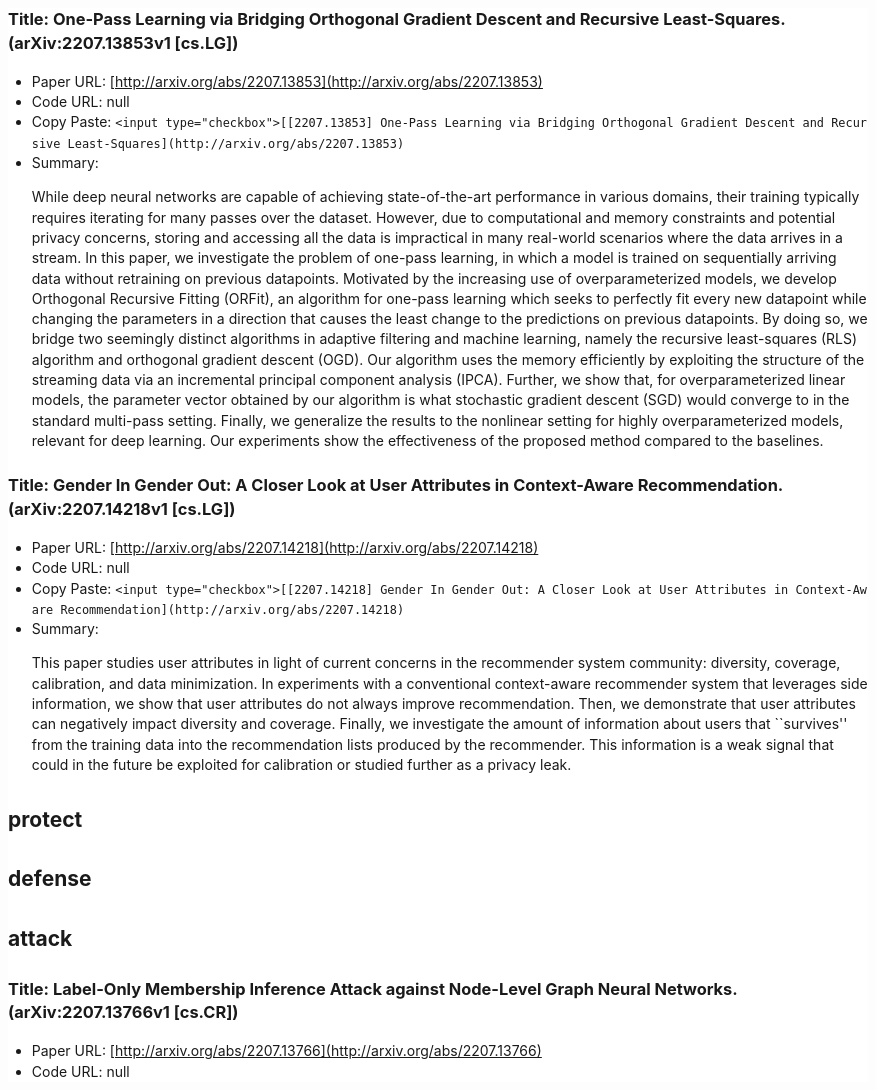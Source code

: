### Title: One-Pass Learning via Bridging Orthogonal Gradient Descent and Recursive Least-Squares. (arXiv:2207.13853v1 [cs.LG])
* Paper URL: [http://arxiv.org/abs/2207.13853](http://arxiv.org/abs/2207.13853)
* Code URL: null
* Copy Paste: `<input type="checkbox">[[2207.13853] One-Pass Learning via Bridging Orthogonal Gradient Descent and Recursive Least-Squares](http://arxiv.org/abs/2207.13853)`
* Summary: <p>While deep neural networks are capable of achieving state-of-the-art
performance in various domains, their training typically requires iterating for
many passes over the dataset. However, due to computational and memory
constraints and potential privacy concerns, storing and accessing all the data
is impractical in many real-world scenarios where the data arrives in a stream.
In this paper, we investigate the problem of one-pass learning, in which a
model is trained on sequentially arriving data without retraining on previous
datapoints. Motivated by the increasing use of overparameterized models, we
develop Orthogonal Recursive Fitting (ORFit), an algorithm for one-pass
learning which seeks to perfectly fit every new datapoint while changing the
parameters in a direction that causes the least change to the predictions on
previous datapoints. By doing so, we bridge two seemingly distinct algorithms
in adaptive filtering and machine learning, namely the recursive least-squares
(RLS) algorithm and orthogonal gradient descent (OGD). Our algorithm uses the
memory efficiently by exploiting the structure of the streaming data via an
incremental principal component analysis (IPCA). Further, we show that, for
overparameterized linear models, the parameter vector obtained by our algorithm
is what stochastic gradient descent (SGD) would converge to in the standard
multi-pass setting. Finally, we generalize the results to the nonlinear setting
for highly overparameterized models, relevant for deep learning. Our
experiments show the effectiveness of the proposed method compared to the
baselines.
</p>

### Title: Gender In Gender Out: A Closer Look at User Attributes in Context-Aware Recommendation. (arXiv:2207.14218v1 [cs.LG])
* Paper URL: [http://arxiv.org/abs/2207.14218](http://arxiv.org/abs/2207.14218)
* Code URL: null
* Copy Paste: `<input type="checkbox">[[2207.14218] Gender In Gender Out: A Closer Look at User Attributes in Context-Aware Recommendation](http://arxiv.org/abs/2207.14218)`
* Summary: <p>This paper studies user attributes in light of current concerns in the
recommender system community: diversity, coverage, calibration, and data
minimization. In experiments with a conventional context-aware recommender
system that leverages side information, we show that user attributes do not
always improve recommendation. Then, we demonstrate that user attributes can
negatively impact diversity and coverage. Finally, we investigate the amount of
information about users that ``survives'' from the training data into the
recommendation lists produced by the recommender. This information is a weak
signal that could in the future be exploited for calibration or studied further
as a privacy leak.
</p>

## protect
## defense
## attack
### Title: Label-Only Membership Inference Attack against Node-Level Graph Neural Networks. (arXiv:2207.13766v1 [cs.CR])
* Paper URL: [http://arxiv.org/abs/2207.13766](http://arxiv.org/abs/2207.13766)
* Code URL: null